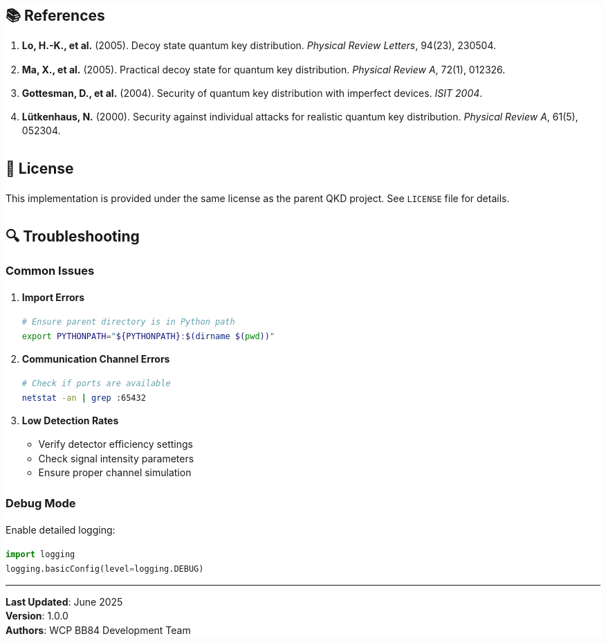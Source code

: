 ## 📚 References

1. **Lo, H.-K., et al.** (2005). Decoy state quantum key distribution. *Physical Review Letters*, 94(23), 230504.

2. **Ma, X., et al.** (2005). Practical decoy state for quantum key distribution. *Physical Review A*, 72(1), 012326.

3. **Gottesman, D., et al.** (2004). Security of quantum key distribution with imperfect devices. *ISIT 2004*.

4. **Lütkenhaus, N.** (2000). Security against individual attacks for realistic quantum key distribution. *Physical Review A*, 61(5), 052304.

## 📄 License

This implementation is provided under the same license as the parent QKD project. See `LICENSE` file for details.

## 🔍 Troubleshooting

### Common Issues

1. **Import Errors**
   ```bash
   # Ensure parent directory is in Python path
   export PYTHONPATH="${PYTHONPATH}:$(dirname $(pwd))"
   ```

2. **Communication Channel Errors**
   ```bash
   # Check if ports are available
   netstat -an | grep :65432
   ```

3. **Low Detection Rates**
   - Verify detector efficiency settings
   - Check signal intensity parameters
   - Ensure proper channel simulation

### Debug Mode

Enable detailed logging:
```python
import logging
logging.basicConfig(level=logging.DEBUG)
```

---

**Last Updated**: June 2025  
**Version**: 1.0.0  
**Authors**: WCP BB84 Development Team

